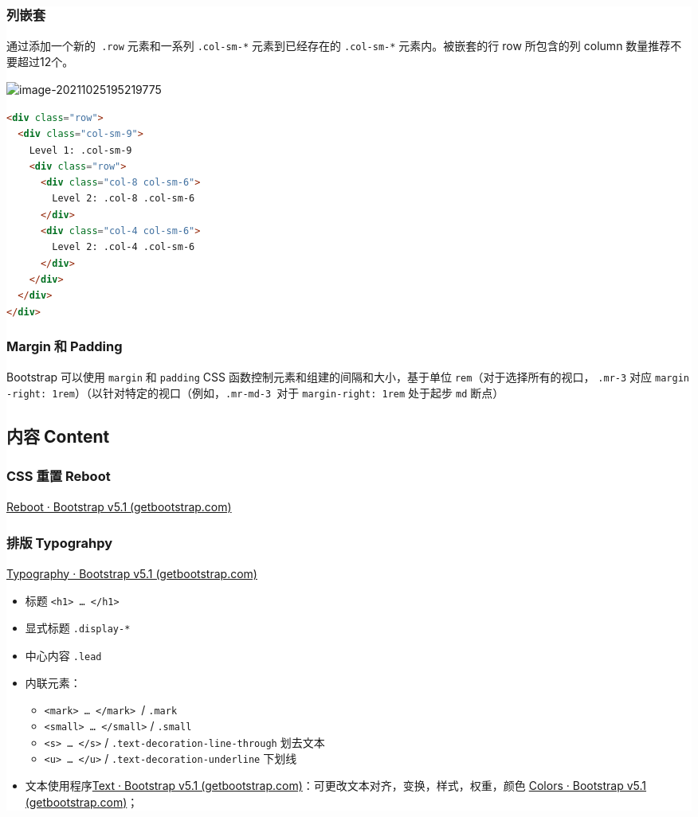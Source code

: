 

### 列嵌套

通过添加一个新的` .row` 元素和一系列 `.col-sm-*` 元素到已经存在的 `.col-sm-*` 元素内。被嵌套的行 row 所包含的列 column 数量推荐不要超过12个。

![image-20211025195219775](https://cdn.jsdelivr.net/gh/simon1uo/image-flow@master/image/WTLIzO.png)

```html
<div class="row">
  <div class="col-sm-9">
    Level 1: .col-sm-9
    <div class="row">
      <div class="col-8 col-sm-6">
        Level 2: .col-8 .col-sm-6
      </div>
      <div class="col-4 col-sm-6">
        Level 2: .col-4 .col-sm-6
      </div>
    </div>
  </div>
</div>
```



### Margin 和 Padding

Bootstrap 可以使用 `margin` 和 `padding` CSS 函数控制元素和组建的间隔和大小，基于单位 `rem`（对于选择所有的视口， `.mr-3` 对应 `margin-right: 1rem`）（以针对特定的视口（例如，`.mr-md-3 `对于 `margin-right: 1rem` 处于起步 `md` 断点）



## 内容 Content

### CSS 重置 Reboot

[Reboot · Bootstrap v5.1 (getbootstrap.com)](https://getbootstrap.com/docs/5.1/content/reboot/)

### 排版 Typograhpy

[Typography · Bootstrap v5.1 (getbootstrap.com)](https://getbootstrap.com/docs/5.1/content/typography/)

+ 标题  `<h1> … </h1>` 
+ 显式标题 `.display-*`
+ 中心内容 `.lead`

+ 内联元素：
  + `<mark> … </mark> `/ `.mark`
  + `<small> … </small>` / `.small` 
  + `<s> … </s>` / `.text-decoration-line-through` 划去文本
  + `<u> … </u>` / `.text-decoration-underline` 下划线

+ 文本使用程序[Text · Bootstrap v5.1 (getbootstrap.com)](https://getbootstrap.com/docs/5.1/utilities/text/)：可更改文本对齐，变换，样式，权重，颜色 [Colors · Bootstrap v5.1 (getbootstrap.com)](https://getbootstrap.com/docs/5.1/utilities/colors/)；
